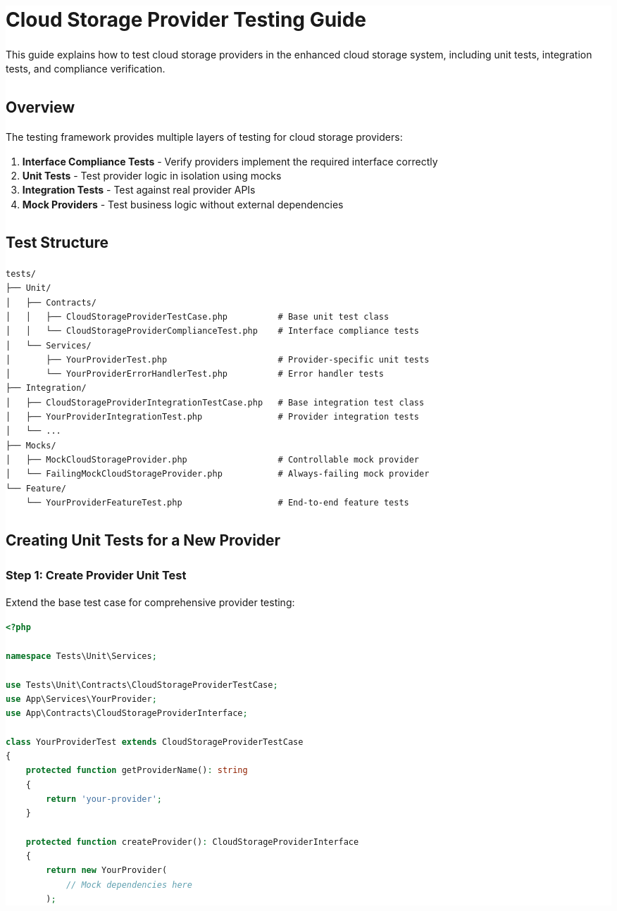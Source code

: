 # Cloud Storage Provider Testing Guide

This guide explains how to test cloud storage providers in the enhanced cloud storage system, including unit tests, integration tests, and compliance verification.

## Overview

The testing framework provides multiple layers of testing for cloud storage providers:

1. **Interface Compliance Tests** - Verify providers implement the required interface correctly
2. **Unit Tests** - Test provider logic in isolation using mocks
3. **Integration Tests** - Test against real provider APIs
4. **Mock Providers** - Test business logic without external dependencies

## Test Structure

```
tests/
├── Unit/
│   ├── Contracts/
│   │   ├── CloudStorageProviderTestCase.php          # Base unit test class
│   │   └── CloudStorageProviderComplianceTest.php    # Interface compliance tests
│   └── Services/
│       ├── YourProviderTest.php                      # Provider-specific unit tests
│       └── YourProviderErrorHandlerTest.php          # Error handler tests
├── Integration/
│   ├── CloudStorageProviderIntegrationTestCase.php   # Base integration test class
│   ├── YourProviderIntegrationTest.php               # Provider integration tests
│   └── ...
├── Mocks/
│   ├── MockCloudStorageProvider.php                  # Controllable mock provider
│   └── FailingMockCloudStorageProvider.php           # Always-failing mock provider
└── Feature/
    └── YourProviderFeatureTest.php                   # End-to-end feature tests
```

## Creating Unit Tests for a New Provider

### Step 1: Create Provider Unit Test

Extend the base test case for comprehensive provider testing:

```php
<?php

namespace Tests\Unit\Services;

use Tests\Unit\Contracts\CloudStorageProviderTestCase;
use App\Services\YourProvider;
use App\Contracts\CloudStorageProviderInterface;

class YourProviderTest extends CloudStorageProviderTestCase
{
    protected function getProviderName(): string
    {
        return 'your-provider';
    }

    protected function createProvider(): CloudStorageProviderInterface
    {
        return new YourProvider(
            // Mock dependencies here
        );
```